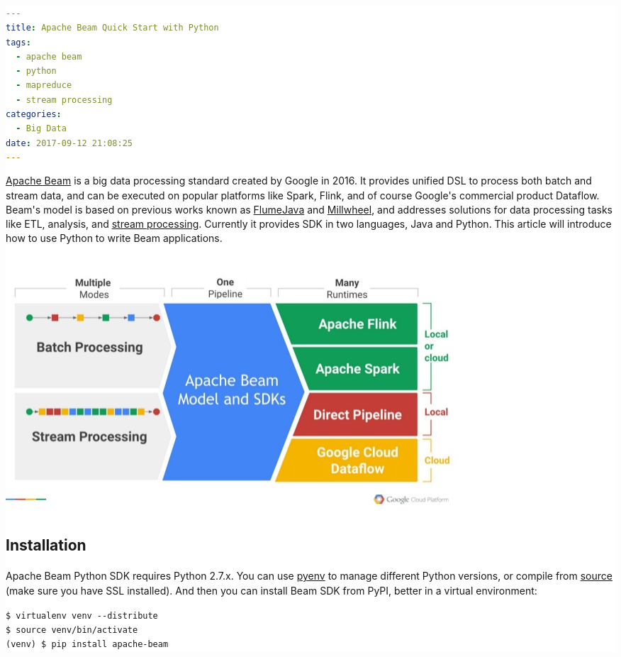 ```yaml
---
title: Apache Beam Quick Start with Python
tags:
  - apache beam
  - python
  - mapreduce
  - stream processing
categories:
  - Big Data
date: 2017-09-12 21:08:25
---
```



[Apache Beam][1] is a big data processing standard created by Google in 2016. It provides unified DSL to process both batch and stream data, and can be executed on popular platforms like Spark, Flink, and of course Google's commercial product Dataflow. Beam's model is based on previous works known as [FlumeJava][2] and [Millwheel][3], and addresses solutions for data processing tasks like ETL, analysis, and [stream processing][4]. Currently it provides SDK in two languages, Java and Python. This article will introduce how to use Python to write Beam applications.

![Apache Beam Pipeline](/images/beam/arch.jpg)

## Installation

Apache Beam Python SDK requires Python 2.7.x. You can use [pyenv][5] to manage different Python versions, or compile from [source][6] (make sure you have SSL installed). And then you can install Beam SDK from PyPI, better in a virtual environment:

```
$ virtualenv venv --distribute
$ source venv/bin/activate
(venv) $ pip install apache-beam
```


[1]: https://beam.apache.org/get-started/beam-overview/
[2]: https://web.archive.org/web/20160923141630/https://static.googleusercontent.com/media/research.google.com/en//pubs/archive/35650.pdf
[3]: https://web.archive.org/web/20160201091359/http://static.googleusercontent.com/media/research.google.com/en//pubs/archive/41378.pdf
[4]: https://www.oreilly.com/ideas/the-world-beyond-batch-streaming-101
[5]: https://github.com/pyenv/pyenv
[6]: https://www.python.org/downloads/source/
[7]: https://beam.apache.org/documentation/io/built-in/
[8]: https://docs.python.org/2/library/functions.html#callable
[9]: https://en.wikipedia.org/wiki/Commutative_property
[10]: https://en.wikipedia.org/wiki/Associative_property
[11]: https://github.com/apache/beam/blob/v2.1.0/sdks/python/apache_beam/transforms/combiners.py#L75
[12]: https://beam.apache.org/documentation/sdks/pydoc/2.1.0/apache_beam.transforms.html#module-apache_beam.transforms.combiners
[13]: https://github.com/apache/beam/blob/v2.1.0/sdks/python/apache_beam/transforms/combiners.py#L101
[14]: https://github.com/jizhang/blog-demo/blob/master/hello-beam/logmining.py
[15]: https://www.oreilly.com/ideas/the-world-beyond-batch-streaming-102